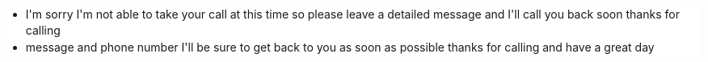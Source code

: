 - I'm sorry I'm not able to take your call at this time so please leave a detailed message and I'll call you back soon thanks for calling
- message and phone number I'll be sure to get back to you as soon as possible thanks for calling and have a great day